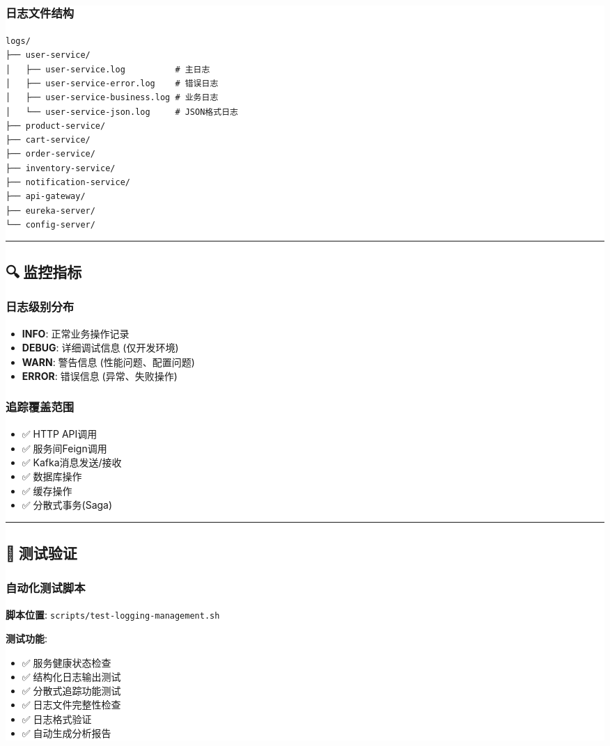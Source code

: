 ### 日志文件结构

```
logs/
├── user-service/
│   ├── user-service.log          # 主日志
│   ├── user-service-error.log    # 错误日志
│   ├── user-service-business.log # 业务日志
│   └── user-service-json.log     # JSON格式日志
├── product-service/
├── cart-service/
├── order-service/
├── inventory-service/
├── notification-service/
├── api-gateway/
├── eureka-server/
└── config-server/
```

---

## 🔍 监控指标

### 日志级别分布

- **INFO**: 正常业务操作记录
- **DEBUG**: 详细调试信息 (仅开发环境)
- **WARN**: 警告信息 (性能问题、配置问题)
- **ERROR**: 错误信息 (异常、失败操作)

### 追踪覆盖范围

- ✅ HTTP API调用
- ✅ 服务间Feign调用
- ✅ Kafka消息发送/接收
- ✅ 数据库操作
- ✅ 缓存操作
- ✅ 分散式事务(Saga)

---

## 🧪 测试验证

### 自动化测试脚本

**脚本位置**: `scripts/test-logging-management.sh`

**测试功能**:
- ✅ 服务健康状态检查
- ✅ 结构化日志输出测试
- ✅ 分散式追踪功能测试
- ✅ 日志文件完整性检查
- ✅ 日志格式验证
- ✅ 自动生成分析报告

